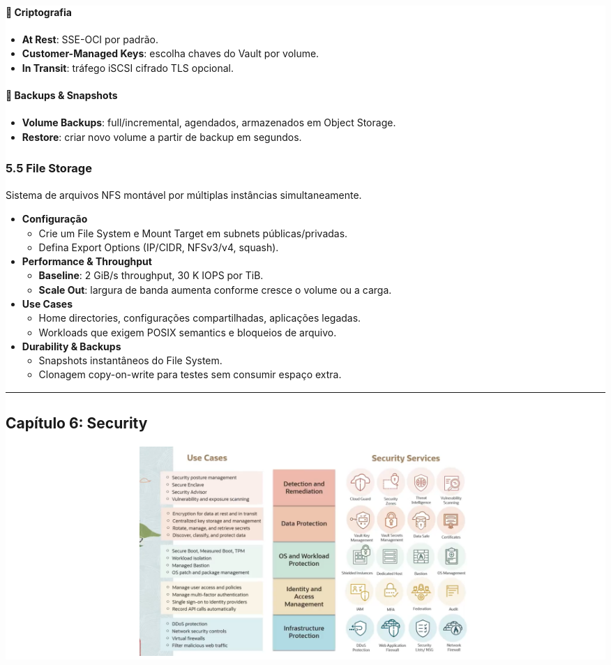 #### 🔐 Criptografia  
- **At Rest**: SSE-OCI por padrão.  
- **Customer-Managed Keys**: escolha chaves do Vault por volume.  
- **In Transit**: tráfego iSCSI cifrado TLS opcional.

#### 🔄 Backups & Snapshots  
- **Volume Backups**: full/incremental, agendados, armazenados em Object Storage.  
- **Restore**: criar novo volume a partir de backup em segundos.

### 5.5 File Storage  
Sistema de arquivos NFS montável por múltiplas instâncias simultaneamente.

- **Configuração**  
  - Crie um File System e Mount Target em subnets públicas/privadas.  
  - Defina Export Options (IP/CIDR, NFSv3/v4, squash).  
- **Performance & Throughput**  
  - **Baseline**: 2 GiB/s throughput, 30 K IOPS por TiB.  
  - **Scale Out**: largura de banda aumenta conforme cresce o volume ou a carga.  
- **Use Cases**  
  - Home directories, configurações compartilhadas, aplicações legadas.  
  - Workloads que exigem POSIX semantics e bloqueios de arquivo.  
- **Durability & Backups**  
  - Snapshots instantâneos do File System.  
  - Clonagem copy-on-write para testes sem consumir espaço extra.  

---

## Capítulo 6: Security

<div align="center"><img src="slides/securityServices.png" alt="security" width="600" height="300" /></div>
